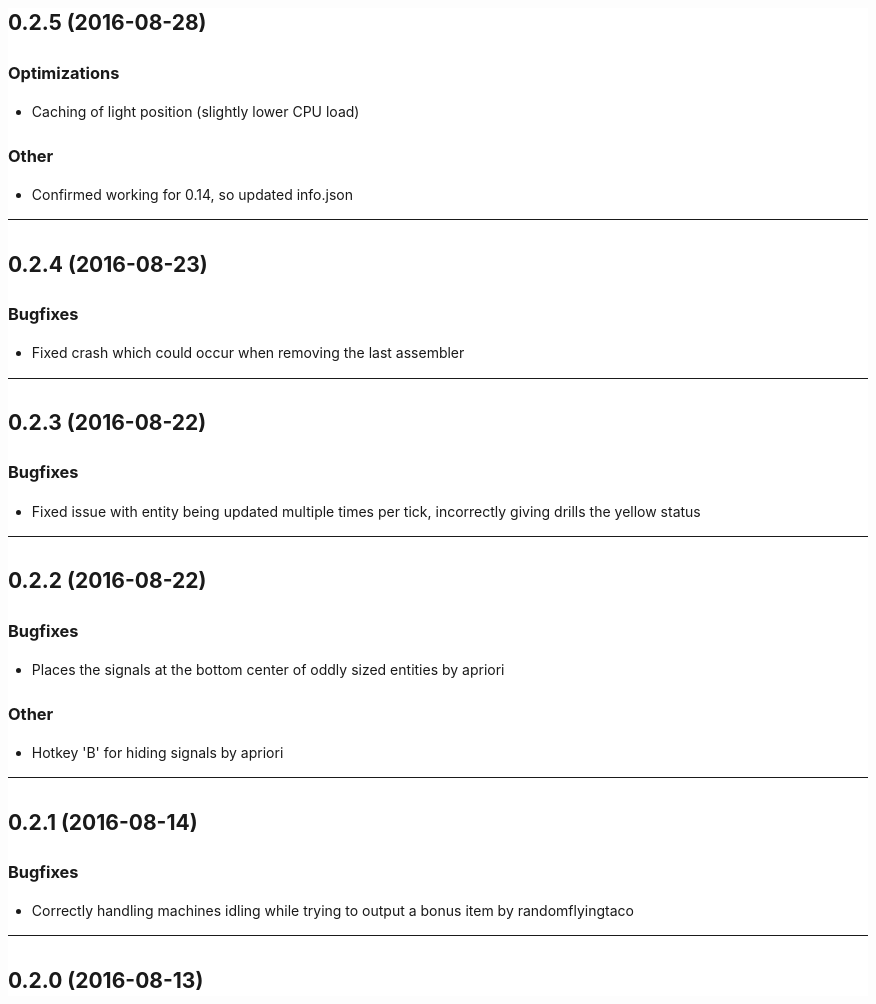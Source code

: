 ## 0.2.5 (2016-08-28)

### Optimizations

- Caching of light position (slightly lower CPU load)

### Other

- Confirmed working for 0.14, so updated info.json

---

## 0.2.4 (2016-08-23)

### Bugfixes

- Fixed crash which could occur when removing the last assembler

---

## 0.2.3 (2016-08-22)

### Bugfixes

- Fixed issue with entity being updated multiple times per tick, incorrectly giving drills the yellow status

---

## 0.2.2 (2016-08-22)

### Bugfixes

- Places the signals at the bottom center of oddly sized entities by apriori

### Other

- Hotkey 'B' for hiding signals by apriori

---

## 0.2.1 (2016-08-14)

### Bugfixes

- Correctly handling machines idling while trying to output a bonus item by randomflyingtaco

---

## 0.2.0 (2016-08-13)
